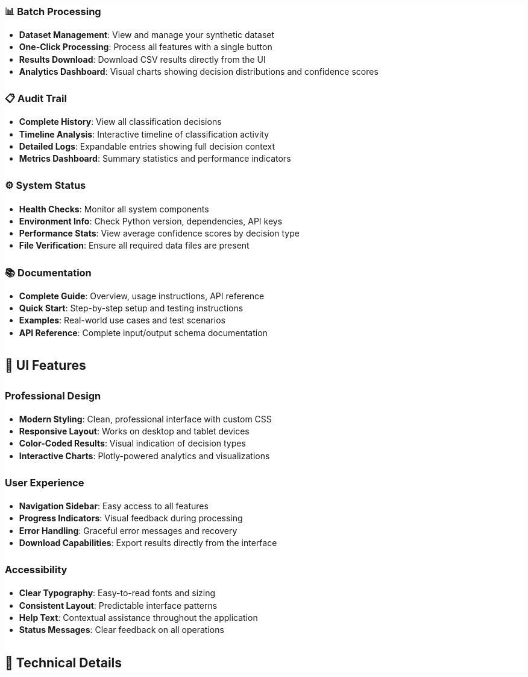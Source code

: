 ### 📊 Batch Processing

- **Dataset Management**: View and manage your synthetic dataset
- **One-Click Processing**: Process all features with a single button
- **Results Download**: Download CSV results directly from the UI
- **Analytics Dashboard**: Visual charts showing decision distributions and confidence scores

### 📋 Audit Trail

- **Complete History**: View all classification decisions
- **Timeline Analysis**: Interactive timeline of classification activity
- **Detailed Logs**: Expandable entries showing full decision context
- **Metrics Dashboard**: Summary statistics and performance indicators

### ⚙️ System Status

- **Health Checks**: Monitor all system components
- **Environment Info**: Check Python version, dependencies, API keys
- **Performance Stats**: View average confidence scores by decision type
- **File Verification**: Ensure all required data files are present

### 📚 Documentation

- **Complete Guide**: Overview, usage instructions, API reference
- **Quick Start**: Step-by-step setup and testing instructions
- **Examples**: Real-world use cases and test scenarios
- **API Reference**: Complete input/output schema documentation

## 🎨 UI Features

### Professional Design

- **Modern Styling**: Clean, professional interface with custom CSS
- **Responsive Layout**: Works on desktop and tablet devices
- **Color-Coded Results**: Visual indication of decision types
- **Interactive Charts**: Plotly-powered analytics and visualizations

### User Experience

- **Navigation Sidebar**: Easy access to all features
- **Progress Indicators**: Visual feedback during processing
- **Error Handling**: Graceful error messages and recovery
- **Download Capabilities**: Export results directly from the interface

### Accessibility

- **Clear Typography**: Easy-to-read fonts and sizing
- **Consistent Layout**: Predictable interface patterns
- **Help Text**: Contextual assistance throughout the application
- **Status Messages**: Clear feedback on all operations

## 🔧 Technical Details
